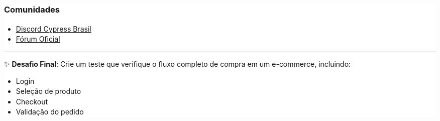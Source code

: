 ### Comunidades
- [Discord Cypress Brasil](https://discord.gg/cypress-br)
- [Fórum Oficial](https://github.com/cypress-io/cypress/discussions)

---

✨ **Desafio Final**: Crie um teste que verifique o fluxo completo de compra em um e-commerce, incluindo:
- Login
- Seleção de produto
- Checkout
- Validação do pedido